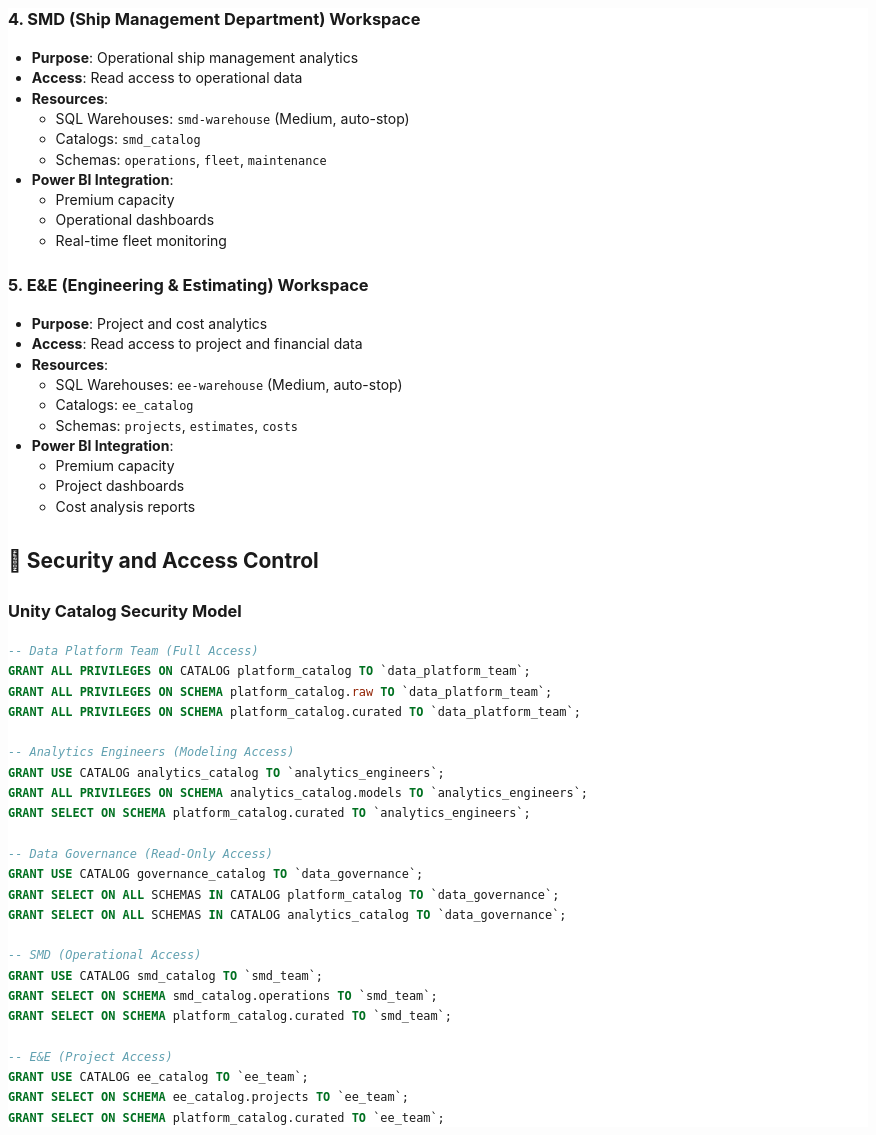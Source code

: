 ### **4. SMD (Ship Management Department) Workspace**
- **Purpose**: Operational ship management analytics
- **Access**: Read access to operational data
- **Resources**:
  - SQL Warehouses: `smd-warehouse` (Medium, auto-stop)
  - Catalogs: `smd_catalog`
  - Schemas: `operations`, `fleet`, `maintenance`
- **Power BI Integration**:
  - Premium capacity
  - Operational dashboards
  - Real-time fleet monitoring

### **5. E&E (Engineering & Estimating) Workspace**
- **Purpose**: Project and cost analytics
- **Access**: Read access to project and financial data
- **Resources**:
  - SQL Warehouses: `ee-warehouse` (Medium, auto-stop)
  - Catalogs: `ee_catalog`
  - Schemas: `projects`, `estimates`, `costs`
- **Power BI Integration**:
  - Premium capacity
  - Project dashboards
  - Cost analysis reports

## 🔐 **Security and Access Control**

### **Unity Catalog Security Model**

```sql
-- Data Platform Team (Full Access)
GRANT ALL PRIVILEGES ON CATALOG platform_catalog TO `data_platform_team`;
GRANT ALL PRIVILEGES ON SCHEMA platform_catalog.raw TO `data_platform_team`;
GRANT ALL PRIVILEGES ON SCHEMA platform_catalog.curated TO `data_platform_team`;

-- Analytics Engineers (Modeling Access)
GRANT USE CATALOG analytics_catalog TO `analytics_engineers`;
GRANT ALL PRIVILEGES ON SCHEMA analytics_catalog.models TO `analytics_engineers`;
GRANT SELECT ON SCHEMA platform_catalog.curated TO `analytics_engineers`;

-- Data Governance (Read-Only Access)
GRANT USE CATALOG governance_catalog TO `data_governance`;
GRANT SELECT ON ALL SCHEMAS IN CATALOG platform_catalog TO `data_governance`;
GRANT SELECT ON ALL SCHEMAS IN CATALOG analytics_catalog TO `data_governance`;

-- SMD (Operational Access)
GRANT USE CATALOG smd_catalog TO `smd_team`;
GRANT SELECT ON SCHEMA smd_catalog.operations TO `smd_team`;
GRANT SELECT ON SCHEMA platform_catalog.curated TO `smd_team`;

-- E&E (Project Access)
GRANT USE CATALOG ee_catalog TO `ee_team`;
GRANT SELECT ON SCHEMA ee_catalog.projects TO `ee_team`;
GRANT SELECT ON SCHEMA platform_catalog.curated TO `ee_team`;
```
